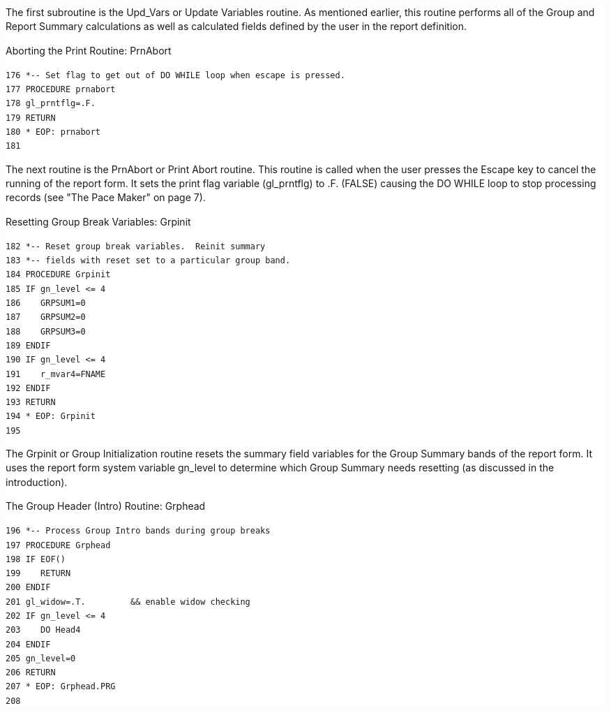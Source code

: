 
The first subroutine is the Upd_Vars or Update Variables routine.  As
mentioned earlier, this routine performs all of the Group and Report
Summary calculations as well as calculated fields defined by the user
in the report definition.

Aborting the Print Routine: PrnAbort

```dos
176 *-- Set flag to get out of DO WHILE loop when escape is pressed.
177 PROCEDURE prnabort
178 gl_prntflg=.F.
179 RETURN
180 * EOP: prnabort
181
```


The next routine is the PrnAbort or Print Abort routine.  This routine
is called when the user presses the Escape key to cancel the running
of the report form.  It sets the print flag variable (gl_prntflg) to
.F. (FALSE) causing the DO WHILE loop to stop processing records (see
"The Pace Maker" on page 7).

Resetting Group Break Variables: Grpinit

```dos
182 *-- Reset group break variables.  Reinit summary
183 *-- fields with reset set to a particular group band.
184 PROCEDURE Grpinit
185 IF gn_level <= 4
186    GRPSUM1=0
187    GRPSUM2=0
188    GRPSUM3=0
189 ENDIF
190 IF gn_level <= 4
191    r_mvar4=FNAME
192 ENDIF
193 RETURN
194 * EOP: Grpinit
195
```


The Grpinit or Group Initialization routine resets the summary field
variables for the Group Summary bands of the report form.   It uses
the report form system variable gn_level to determine which Group
Summary needs resetting (as discussed in the introduction).

The Group Header (Intro) Routine: Grphead

```dos
196 *-- Process Group Intro bands during group breaks
197 PROCEDURE Grphead
198 IF EOF()
199    RETURN
200 ENDIF
201 gl_widow=.T.         && enable widow checking
202 IF gn_level <= 4
203    DO Head4
204 ENDIF
205 gn_level=0
206 RETURN
207 * EOP: Grphead.PRG
208
```
